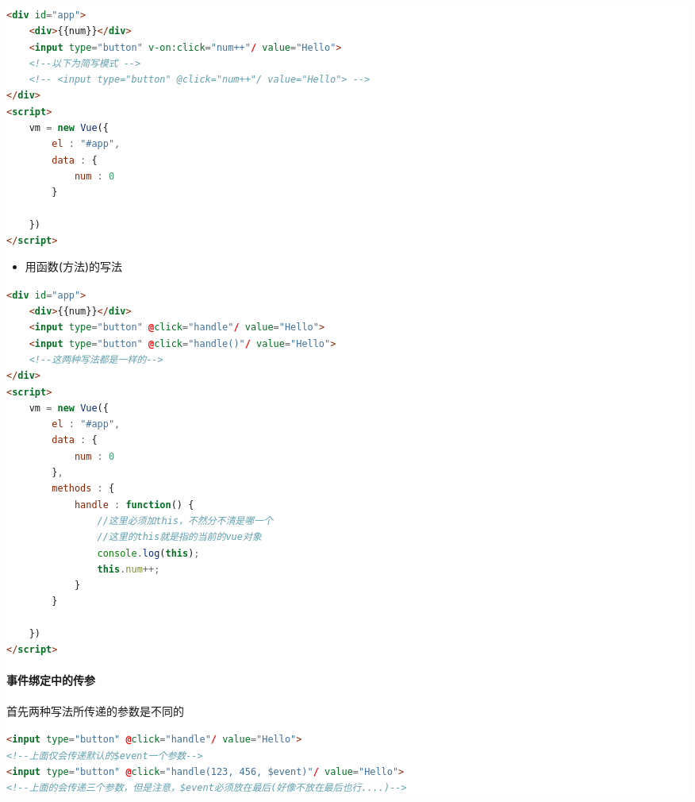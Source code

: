 ```html
<div id="app">
    <div>{{num}}</div>
    <input type="button" v-on:click="num++"/ value="Hello">
    <!--以下为简写模式 -->
    <!-- <input type="button" @click="num++"/ value="Hello"> -->
</div>
<script>
    vm = new Vue({
        el : "#app",
        data : {
            num : 0
        }

    })
</script>
```

* 用函数(方法)的写法

```html
<div id="app">
    <div>{{num}}</div>
    <input type="button" @click="handle"/ value="Hello">
    <input type="button" @click="handle()"/ value="Hello">
    <!--这两种写法都是一样的-->
</div>
<script>
    vm = new Vue({
        el : "#app",
        data : {
            num : 0
        },
        methods : {
            handle : function() {
                //这里必须加this，不然分不清是哪一个
                //这里的this就是指的当前的vue对象
                console.log(this);
                this.num++;
            }
        }

    })
</script>
```

#### 事件绑定中的传参

首先两种写法所传递的参数是不同的

```html
<input type="button" @click="handle"/ value="Hello">
<!--上面仅会传递默认的$event一个参数-->
<input type="button" @click="handle(123, 456, $event)"/ value="Hello">
<!--上面的会传递三个参数，但是注意，$event必须放在最后(好像不放在最后也行....)-->
```
